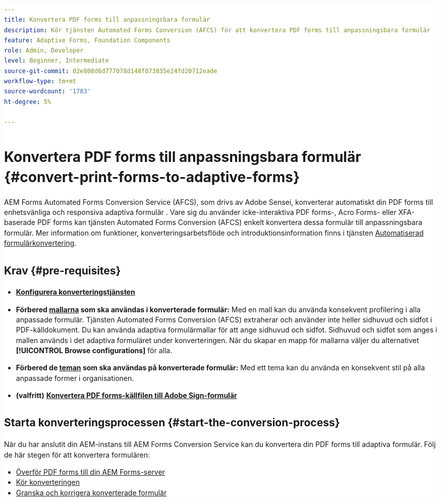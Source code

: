 ```yaml
---
title: Konvertera PDF forms till anpassningsbara formulär
description: Kör tjänsten Automated Forms Conversion (AFCS) för att konvertera PDF forms till anpassningsbara formulär
feature: Adaptive Forms, Foundation Components
role: Admin, Developer
level: Beginner, Intermediate
source-git-commit: 02e808d6d777078d148f073835e24fd20712eade
workflow-type: tm+mt
source-wordcount: '1783'
ht-degree: 5%

---
```


# Konvertera PDF forms till anpassningsbara formulär {#convert-print-forms-to-adaptive-forms}

AEM Forms Automated Forms Conversion Service (AFCS), som drivs av Adobe Sensei, konverterar automatiskt din PDF forms till enhetsvänliga och responsiva adaptiva formulär . Vare sig du använder icke-interaktiva PDF forms-, Acro Forms- eller XFA-baserade PDF forms kan tjänsten Automated Forms Conversion (AFCS) enkelt konvertera dessa formulär till anpassningsbara formulär. Mer information om funktioner, konverteringsarbetsflöde och introduktionsinformation finns i tjänsten [Automatiserad formulärkonvertering](introduction.md).

## Krav {#pre-requisites}

* [**Konfigurera konverteringstjänsten**](configure-service.md)

* **Förbered [mallarna](https://helpx.adobe.com/experience-manager/6-5/forms/using/template-editor.html) som ska användas i konverterade formulär:** Med en mall kan du använda konsekvent profilering i alla anpassade formulär. Tjänsten Automated Forms Conversion (AFCS) extraherar och använder inte heller sidhuvud och sidfot i PDF-källdokument. Du kan använda adaptiva formulärmallar för att ange sidhuvud och sidfot. Sidhuvud och sidfot som anges i mallen används i det adaptiva formuläret under konverteringen. När du skapar en mapp för mallarna väljer du alternativet **[!UICONTROL Browse configurations]** för alla.

* **Förbered de [teman](https://helpx.adobe.com/experience-manager/6-5/forms/using/themes.html) som ska användas på konverterade formulär:** Med ett tema kan du använda en konsekvent stil på alla anpassade former i organisationen.

* **(valfritt)** [**Konvertera PDF forms-källfilen till Adobe Sign-formulär**](frequently-asked-questions.md)

## Starta konverteringsprocessen {#start-the-conversion-process}

När du har anslutit din AEM-instans till AEM Forms Conversion Service kan du konvertera din PDF forms till adaptiva formulär. Följ de här stegen för att konvertera formulären:

* [Överför PDF forms till din AEM Forms-server](convert-existing-forms-to-adaptive-forms.md#upload-pdf-forms-to-your-aem-forms-server)
* [Kör konverteringen](convert-existing-forms-to-adaptive-forms.md#run-the-conversion)
* [Granska och korrigera konverterade formulär](review-correct-ui-edited.md)
